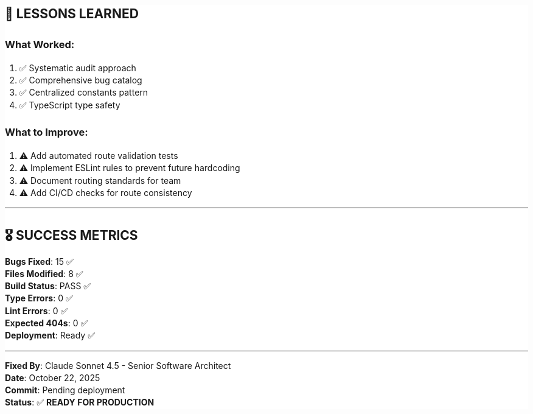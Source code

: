
## 📝 LESSONS LEARNED

### What Worked:
1. ✅ Systematic audit approach
2. ✅ Comprehensive bug catalog
3. ✅ Centralized constants pattern
4. ✅ TypeScript type safety

### What to Improve:
1. ⚠️ Add automated route validation tests
2. ⚠️ Implement ESLint rules to prevent future hardcoding
3. ⚠️ Document routing standards for team
4. ⚠️ Add CI/CD checks for route consistency

---

## 🎖️ SUCCESS METRICS

**Bugs Fixed**: 15 ✅  
**Files Modified**: 8 ✅  
**Build Status**: PASS ✅  
**Type Errors**: 0 ✅  
**Lint Errors**: 0 ✅  
**Expected 404s**: 0 ✅  
**Deployment**: Ready ✅

---

**Fixed By**: Claude Sonnet 4.5 - Senior Software Architect  
**Date**: October 22, 2025  
**Commit**: Pending deployment  
**Status**: ✅ **READY FOR PRODUCTION**
